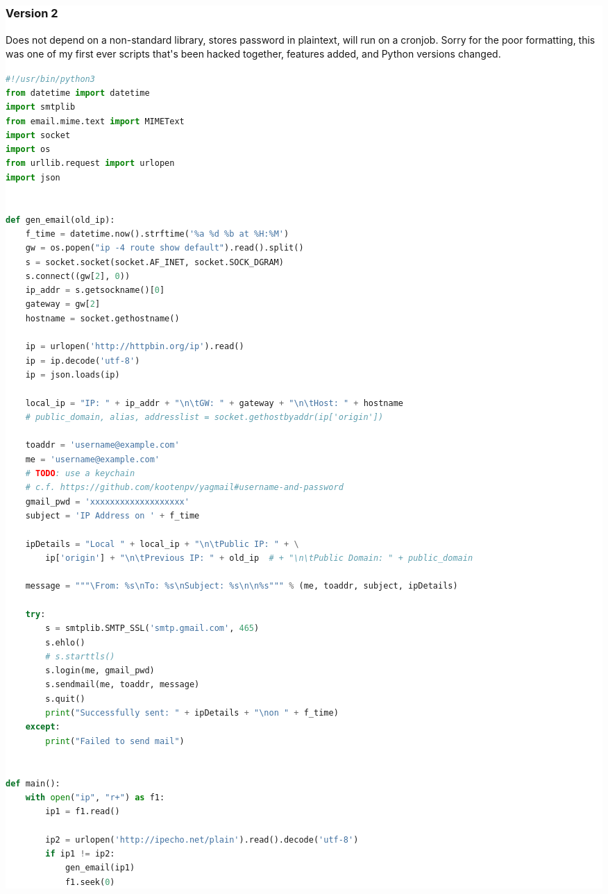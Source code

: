 ### Version 2
Does not depend on a non-standard library, stores password in plaintext, will run on a cronjob. Sorry for the poor formatting, this was one of my first ever scripts that's been hacked together, features added, and Python versions changed.
```python
#!/usr/bin/python3
from datetime import datetime
import smtplib
from email.mime.text import MIMEText
import socket
import os
from urllib.request import urlopen
import json


def gen_email(old_ip):
    f_time = datetime.now().strftime('%a %d %b at %H:%M')
    gw = os.popen("ip -4 route show default").read().split()
    s = socket.socket(socket.AF_INET, socket.SOCK_DGRAM)
    s.connect((gw[2], 0))
    ip_addr = s.getsockname()[0]
    gateway = gw[2]
    hostname = socket.gethostname()

    ip = urlopen('http://httpbin.org/ip').read()
    ip = ip.decode('utf-8')
    ip = json.loads(ip)

    local_ip = "IP: " + ip_addr + "\n\tGW: " + gateway + "\n\tHost: " + hostname
    # public_domain, alias, addresslist = socket.gethostbyaddr(ip['origin'])

    toaddr = 'username@example.com'
    me = 'username@example.com'
    # TODO: use a keychain
    # c.f. https://github.com/kootenpv/yagmail#username-and-password
    gmail_pwd = 'xxxxxxxxxxxxxxxxxxx'
    subject = 'IP Address on ' + f_time

    ipDetails = "Local " + local_ip + "\n\tPublic IP: " + \
        ip['origin'] + "\n\tPrevious IP: " + old_ip  # + "\n\tPublic Domain: " + public_domain

    message = """\From: %s\nTo: %s\nSubject: %s\n\n%s""" % (me, toaddr, subject, ipDetails)

    try:
        s = smtplib.SMTP_SSL('smtp.gmail.com', 465)
        s.ehlo()
        # s.starttls()
        s.login(me, gmail_pwd)
        s.sendmail(me, toaddr, message)
        s.quit()
        print("Successfully sent: " + ipDetails + "\non " + f_time)
    except:
        print("Failed to send mail")


def main():
    with open("ip", "r+") as f1:
        ip1 = f1.read()

        ip2 = urlopen('http://ipecho.net/plain').read().decode('utf-8')
        if ip1 != ip2:
            gen_email(ip1)
            f1.seek(0)
```